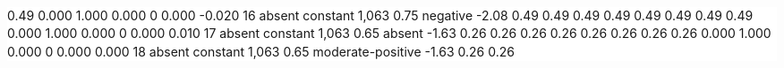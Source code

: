    <td style="text-align:right;"> 0.49 </td>
   <td style="text-align:right;"> 0.000 </td>
   <td style="text-align:right;"> 1.000 </td>
   <td style="text-align:right;"> 0.000 </td>
   <td style="text-align:right;"> 0 </td>
   <td style="text-align:right;"> 0.000 </td>
   <td style="text-align:right;"> -0.020 </td>
  </tr>
  <tr>
   <td style="text-align:right;"> 16 </td>
   <td style="text-align:right;"> absent </td>
   <td style="text-align:right;"> constant </td>
   <td style="text-align:right;"> 1,063 </td>
   <td style="text-align:right;"> 0.75 </td>
   <td style="text-align:right;"> negative </td>
   <td style="text-align:right;"> -2.08 </td>
   <td style="text-align:right;"> 0.49 </td>
   <td style="text-align:right;"> 0.49 </td>
   <td style="text-align:right;"> 0.49 </td>
   <td style="text-align:right;"> 0.49 </td>
   <td style="text-align:right;"> 0.49 </td>
   <td style="text-align:right;"> 0.49 </td>
   <td style="text-align:right;"> 0.49 </td>
   <td style="text-align:right;"> 0.49 </td>
   <td style="text-align:right;"> 0.000 </td>
   <td style="text-align:right;"> 1.000 </td>
   <td style="text-align:right;"> 0.000 </td>
   <td style="text-align:right;"> 0 </td>
   <td style="text-align:right;"> 0.000 </td>
   <td style="text-align:right;"> 0.010 </td>
  </tr>
  <tr>
   <td style="text-align:right;"> 17 </td>
   <td style="text-align:right;"> absent </td>
   <td style="text-align:right;"> constant </td>
   <td style="text-align:right;"> 1,063 </td>
   <td style="text-align:right;"> 0.65 </td>
   <td style="text-align:right;"> absent </td>
   <td style="text-align:right;"> -1.63 </td>
   <td style="text-align:right;"> 0.26 </td>
   <td style="text-align:right;"> 0.26 </td>
   <td style="text-align:right;"> 0.26 </td>
   <td style="text-align:right;"> 0.26 </td>
   <td style="text-align:right;"> 0.26 </td>
   <td style="text-align:right;"> 0.26 </td>
   <td style="text-align:right;"> 0.26 </td>
   <td style="text-align:right;"> 0.26 </td>
   <td style="text-align:right;"> 0.000 </td>
   <td style="text-align:right;"> 1.000 </td>
   <td style="text-align:right;"> 0.000 </td>
   <td style="text-align:right;"> 0 </td>
   <td style="text-align:right;"> 0.000 </td>
   <td style="text-align:right;"> 0.000 </td>
  </tr>
  <tr>
   <td style="text-align:right;"> 18 </td>
   <td style="text-align:right;"> absent </td>
   <td style="text-align:right;"> constant </td>
   <td style="text-align:right;"> 1,063 </td>
   <td style="text-align:right;"> 0.65 </td>
   <td style="text-align:right;"> moderate-positive </td>
   <td style="text-align:right;"> -1.63 </td>
   <td style="text-align:right;"> 0.26 </td>
   <td style="text-align:right;"> 0.26 </td>